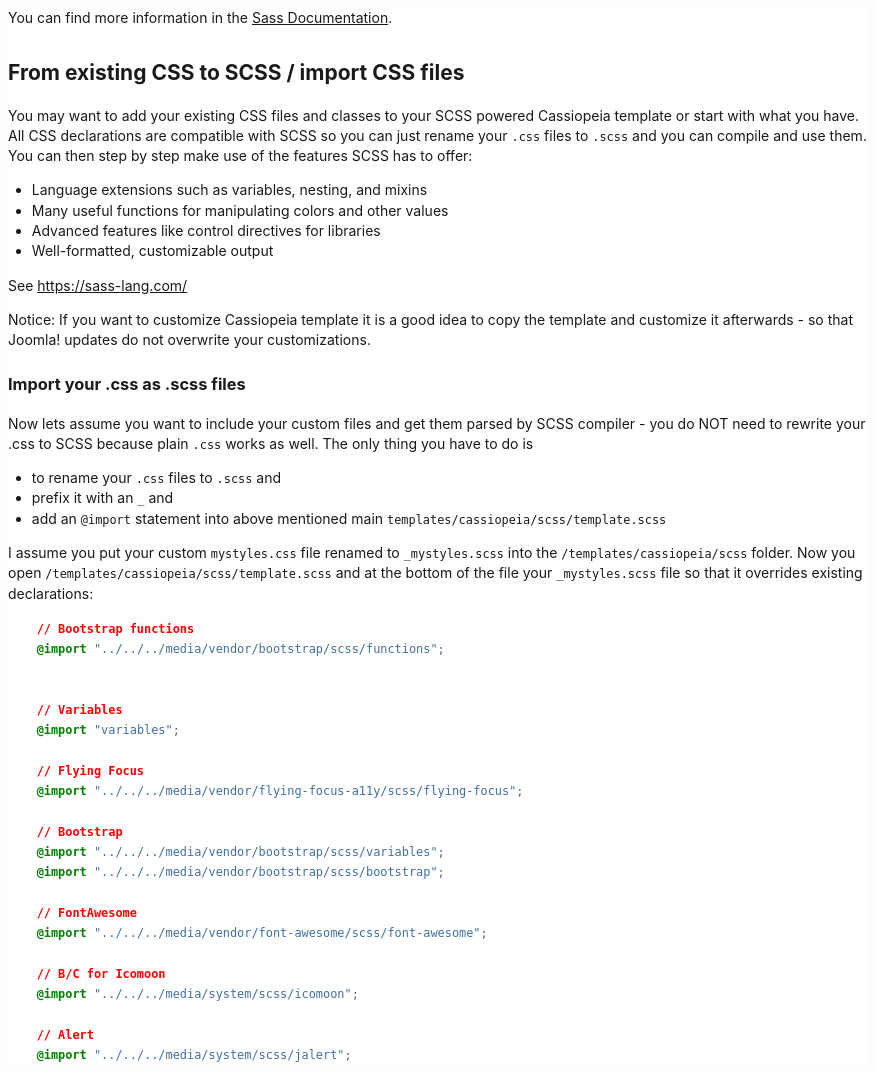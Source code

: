 You can find more information in the <a
href="http://sass-lang.com/documentation/file.SASS_REFERENCE.html#syntax"
class="external text" target="_blank"
rel="nofollow noreferrer noopener">Sass Documentation</a>.

## From existing CSS to SCSS / import CSS files

You may want to add your existing CSS files and classes to your SCSS
powered Cassiopeia template or start with what you have. All CSS
declarations are compatible with SCSS so you can just rename your `.css`
files to `.scss` and you can compile and use them. You can then step by
step make use of the features SCSS has to offer:

- Language extensions such as variables, nesting, and mixins
- Many useful functions for manipulating colors and other values
- Advanced features like control directives for libraries
- Well-formatted, customizable output

See
<a href="https://sass-lang.com/" class="external free" target="_blank"
rel="nofollow noreferrer noopener">https://sass-lang.com/</a>

Notice: If you want to customize Cassiopeia template it is a good idea
to copy the template and customize it afterwards - so that Joomla!
updates do not overwrite your customizations.

### Import your .css as .scss files

Now lets assume you want to include your custom files and get them
parsed by SCSS compiler - you do NOT need to rewrite your .css to SCSS
because plain `.css` works as well. The only thing you have to do is

- to rename your `.css` files to `.scss` and
- prefix it with an `_` and
- add an `@import` statement into above mentioned main
  `templates/cassiopeia/scss/template.scss`

I assume you put your custom `mystyles.css` file renamed to
`_mystyles.scss` into the `/templates/cassiopeia/scss` folder. Now you
open `/templates/cassiopeia/scss/template.scss` and at the bottom of the
file your `_mystyles.scss` file so that it overrides existing
declarations:

```css
    // Bootstrap functions
    @import "../../../media/vendor/bootstrap/scss/functions";


    // Variables
    @import "variables";

    // Flying Focus
    @import "../../../media/vendor/flying-focus-a11y/scss/flying-focus";

    // Bootstrap
    @import "../../../media/vendor/bootstrap/scss/variables";
    @import "../../../media/vendor/bootstrap/scss/bootstrap";

    // FontAwesome
    @import "../../../media/vendor/font-awesome/scss/font-awesome";

    // B/C for Icomoon
    @import "../../../media/system/scss/icomoon";

    // Alert
    @import "../../../media/system/scss/jalert";
```